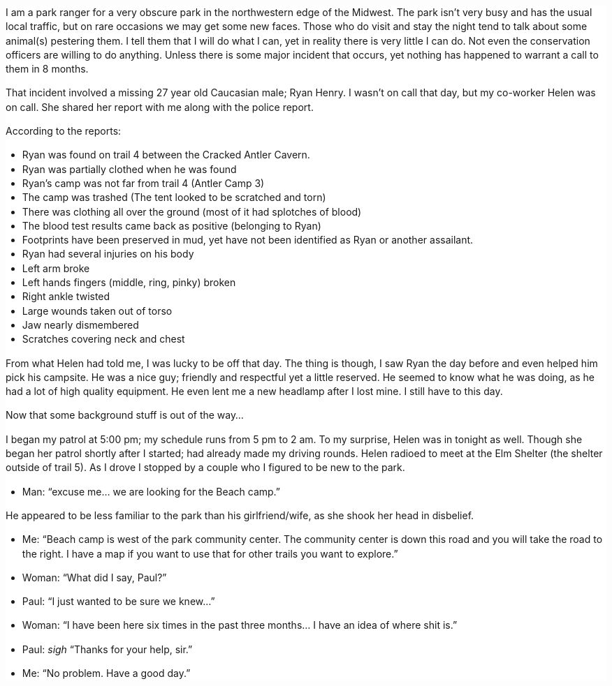I am a park ranger for a very obscure park in the northwestern edge of the Midwest. The park isn’t very busy and has the usual local traffic, but on rare occasions we may get some new faces. Those who do visit and stay the night tend to talk about some animal(s) pestering them. I tell them that I will do what I can, yet in reality there is very little I can do. Not even the conservation officers are willing to do anything. Unless there is some major incident that occurs, yet nothing has happened to warrant a call to them in 8 months.

That incident involved a missing 27 year old Caucasian male; Ryan Henry. I wasn’t on call that day, but my co-worker Helen was on call. She shared her report with me along with the police report. 

According to the reports: 

- Ryan was found on trail 4 between the Cracked Antler Cavern. 
- Ryan was partially clothed when he was found
- Ryan’s camp was not far from trail 4 (Antler Camp 3)
- The camp was trashed (The tent looked to be scratched and torn)
- There was clothing all over the ground (most of it had splotches of blood) 
- The blood test results came back as positive (belonging to Ryan)
- Footprints have been preserved in mud, yet have not been identified as Ryan or another assailant. 
- Ryan had several injuries on his body 
- Left arm broke
- Left hands fingers (middle, ring, pinky) broken
- Right ankle twisted
- Large wounds taken out of torso
- Jaw nearly dismembered
- Scratches covering neck and chest

From what Helen had told me, I was lucky to be off that day. The thing is though, I saw Ryan the day before and even helped him pick his campsite. He was a nice guy; friendly and respectful yet a little reserved. He seemed to know what he was doing, as he had a lot of high quality equipment. He even lent me a new headlamp after I lost mine. I still have to this day.

Now that some background stuff is out of the way…

I began my patrol at 5:00 pm; my schedule runs from 5 pm to 2 am. To  my surprise, Helen was in tonight as well. Though she began her patrol shortly after I started; had already made my driving rounds. Helen radioed to meet at the Elm Shelter (the shelter outside of trail 5). As I drove I stopped by a couple who I figured to be new to the park.

- Man: “excuse me… we are looking for the Beach camp.”

He appeared to be less familiar to the park than his girlfriend/wife, as she shook her head in disbelief. 

- Me: “Beach camp is west of the park community center. The community center is down this road and you will take the road to the right. I have a map if you want to use that for other trails you want to explore.”

- Woman: “What did I say, Paul?”

- Paul: “I just wanted to be sure we knew…”

- Woman: “I have been here six times in the past three months… I have an idea of where shit is.”

- Paul: *sigh* “Thanks for your help, sir.”

- Me: “No problem. Have a good day.”
